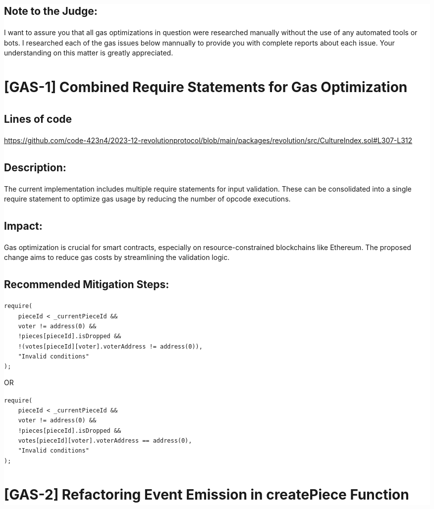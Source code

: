 ## Note to the Judge:
I want to assure you that all gas optimizations in question were researched manually without the use of any automated tools or bots. I researched each of the gas issues below mannually to provide you with complete reports about each issue. Your understanding on this matter is greatly appreciated.


# [GAS-1] Combined Require Statements for Gas Optimization

## Lines of code

https://github.com/code-423n4/2023-12-revolutionprotocol/blob/main/packages/revolution/src/CultureIndex.sol#L307-L312

## Description:

The current implementation includes multiple require statements for input validation. These can be consolidated into a single require statement to optimize gas usage by reducing the number of opcode executions.

## Impact:

Gas optimization is crucial for smart contracts, especially on resource-constrained blockchains like Ethereum. The proposed change aims to reduce gas costs by streamlining the validation logic.

## Recommended Mitigation Steps:

```solidity
require(
    pieceId < _currentPieceId &&
    voter != address(0) &&
    !pieces[pieceId].isDropped &&
    !(votes[pieceId][voter].voterAddress != address(0)),
    "Invalid conditions"
);
```

OR

```solidity
require(
    pieceId < _currentPieceId &&
    voter != address(0) &&
    !pieces[pieceId].isDropped &&
    votes[pieceId][voter].voterAddress == address(0),
    "Invalid conditions"
);
```

# [GAS-2] Refactoring Event Emission in createPiece Function
